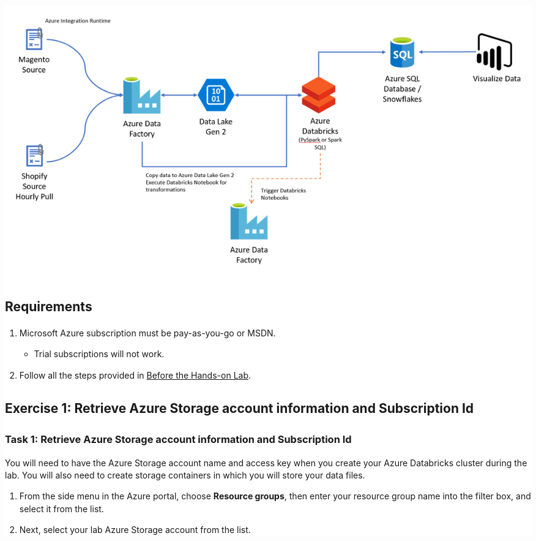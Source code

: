 ![This is the high-level overview diagram of the end-to-end solution.](./media/SolutionArch.png 'High-level overview diagram')

## Requirements

1. Microsoft Azure subscription must be pay-as-you-go or MSDN.

   - Trial subscriptions will not work.


3. Follow all the steps provided in [Before the Hands-on Lab](Before%20the%20HOL%20-%20Big%20data%20and%20visualization.md).

## Exercise 1: Retrieve Azure Storage account information and Subscription Id

### Task 1: Retrieve Azure Storage account information and Subscription Id

You will need to have the Azure Storage account name and access key when you create your Azure Databricks cluster during the lab. You will also need to create storage containers in which you will store your data files.

1. From the side menu in the Azure portal, choose **Resource groups**, then enter your resource group name into the filter box, and select it from the list.

2. Next, select your lab Azure Storage account from the list.
